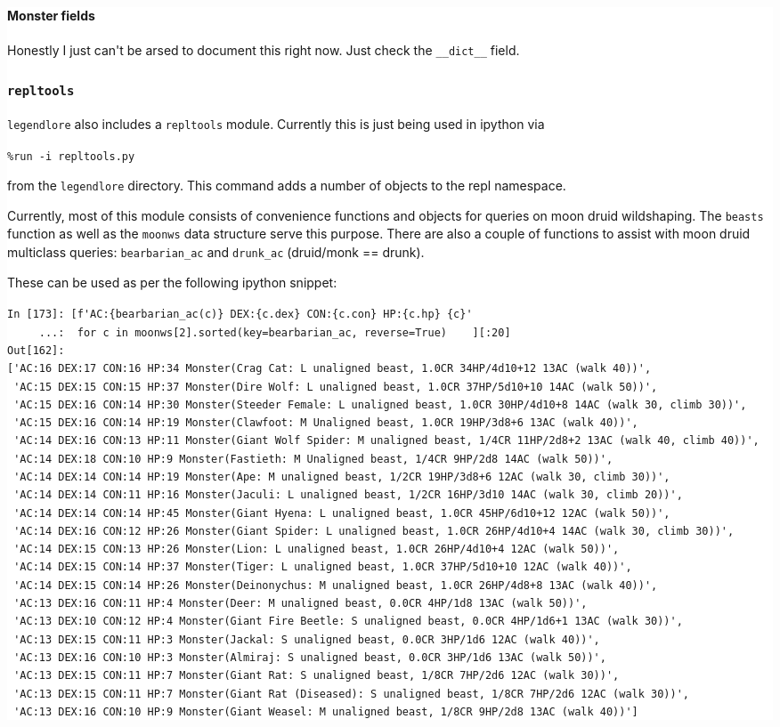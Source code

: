 #### Monster fields

Honestly I just can't be arsed to document this right now.  Just check the `__dict__` field.

### `repltools`

`legendlore` also includes a `repltools` module.  Currently this is just being used in ipython via

    %run -i repltools.py

from the `legendlore` directory.  This command adds a number of objects to the repl namespace.

Currently, most of this module consists of convenience functions and objects
for queries on moon druid wildshaping.
The `beasts` function as well as the `moonws` data structure serve this purpose.
There are also a couple of functions to assist with moon druid multiclass queries:
`bearbarian_ac` and `drunk_ac` (druid/monk == drunk).

These can be used as per the following ipython snippet:

    In [173]: [f'AC:{bearbarian_ac(c)} DEX:{c.dex} CON:{c.con} HP:{c.hp} {c}'
         ...:  for c in moonws[2].sorted(key=bearbarian_ac, reverse=True)    ][:20]
    Out[162]:
    ['AC:16 DEX:17 CON:16 HP:34 Monster(Crag Cat: L unaligned beast, 1.0CR 34HP/4d10+12 13AC (walk 40))',
     'AC:15 DEX:15 CON:15 HP:37 Monster(Dire Wolf: L unaligned beast, 1.0CR 37HP/5d10+10 14AC (walk 50))',
     'AC:15 DEX:16 CON:14 HP:30 Monster(Steeder Female: L unaligned beast, 1.0CR 30HP/4d10+8 14AC (walk 30, climb 30))',
     'AC:15 DEX:16 CON:14 HP:19 Monster(Clawfoot: M Unaligned beast, 1.0CR 19HP/3d8+6 13AC (walk 40))',
     'AC:14 DEX:16 CON:13 HP:11 Monster(Giant Wolf Spider: M unaligned beast, 1/4CR 11HP/2d8+2 13AC (walk 40, climb 40))',
     'AC:14 DEX:18 CON:10 HP:9 Monster(Fastieth: M Unaligned beast, 1/4CR 9HP/2d8 14AC (walk 50))',
     'AC:14 DEX:14 CON:14 HP:19 Monster(Ape: M unaligned beast, 1/2CR 19HP/3d8+6 12AC (walk 30, climb 30))',
     'AC:14 DEX:14 CON:11 HP:16 Monster(Jaculi: L unaligned beast, 1/2CR 16HP/3d10 14AC (walk 30, climb 20))',
     'AC:14 DEX:14 CON:14 HP:45 Monster(Giant Hyena: L unaligned beast, 1.0CR 45HP/6d10+12 12AC (walk 50))',
     'AC:14 DEX:16 CON:12 HP:26 Monster(Giant Spider: L unaligned beast, 1.0CR 26HP/4d10+4 14AC (walk 30, climb 30))',
     'AC:14 DEX:15 CON:13 HP:26 Monster(Lion: L unaligned beast, 1.0CR 26HP/4d10+4 12AC (walk 50))',
     'AC:14 DEX:15 CON:14 HP:37 Monster(Tiger: L unaligned beast, 1.0CR 37HP/5d10+10 12AC (walk 40))',
     'AC:14 DEX:15 CON:14 HP:26 Monster(Deinonychus: M unaligned beast, 1.0CR 26HP/4d8+8 13AC (walk 40))',
     'AC:13 DEX:16 CON:11 HP:4 Monster(Deer: M unaligned beast, 0.0CR 4HP/1d8 13AC (walk 50))',
     'AC:13 DEX:10 CON:12 HP:4 Monster(Giant Fire Beetle: S unaligned beast, 0.0CR 4HP/1d6+1 13AC (walk 30))',
     'AC:13 DEX:15 CON:11 HP:3 Monster(Jackal: S unaligned beast, 0.0CR 3HP/1d6 12AC (walk 40))',
     'AC:13 DEX:16 CON:10 HP:3 Monster(Almiraj: S unaligned beast, 0.0CR 3HP/1d6 13AC (walk 50))',
     'AC:13 DEX:15 CON:11 HP:7 Monster(Giant Rat: S unaligned beast, 1/8CR 7HP/2d6 12AC (walk 30))',
     'AC:13 DEX:15 CON:11 HP:7 Monster(Giant Rat (Diseased): S unaligned beast, 1/8CR 7HP/2d6 12AC (walk 30))',
     'AC:13 DEX:16 CON:10 HP:9 Monster(Giant Weasel: M unaligned beast, 1/8CR 9HP/2d8 13AC (walk 40))']


[0]: https://github.com/kinkofer/FightClub5eXML
[1]: https://ipython.org/
[2]: https://github.com/intuited/vim-legendlore